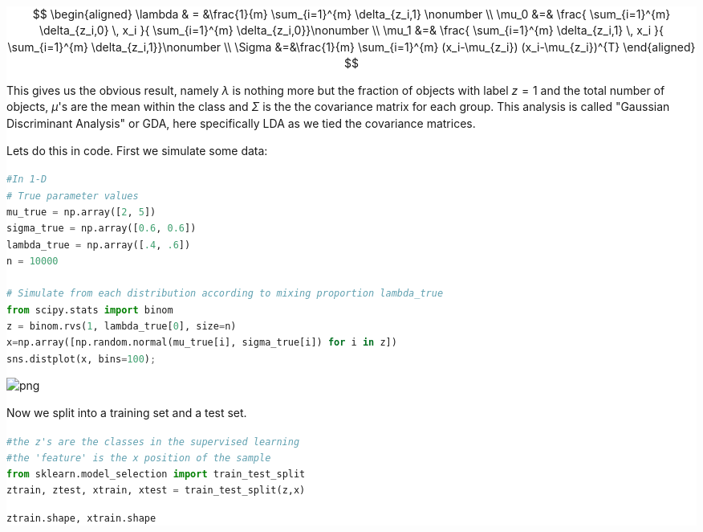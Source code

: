$$
\begin{aligned}
   \lambda & = &\frac{1}{m}  \sum_{i=1}^{m}  \delta_{z_i,1} \nonumber  \\ 
   \mu_0 &=& \frac{ \sum_{i=1}^{m}  \delta_{z_i,0} \, x_i  }{ \sum_{i=1}^{m}   \delta_{z_i,0}}\nonumber  \\ 
    \mu_1 &=& \frac{ \sum_{i=1}^{m}  \delta_{z_i,1} \, x_i  }{ \sum_{i=1}^{m}   \delta_{z_i,1}}\nonumber  \\ 
 \Sigma &=&\frac{1}{m}   \sum_{i=1}^{m}  (x_i-\mu_{z_i})   (x_i-\mu_{z_i})^{T} 
\end{aligned}
$$

This gives us the obvious result, namely $\lambda$ is nothing more but the fraction of objects with label $z=1$ and the total 
number of objects, $\mu$'s are the mean within the class and $\Sigma$ is the the covariance matrix 
for each group. This analysis is called "Gaussian Discriminant Analysis" or GDA, here specifically LDA as we tied the covariance matrices.

Lets do this in code. First we simulate some data:



```python
#In 1-D
# True parameter values
mu_true = np.array([2, 5])
sigma_true = np.array([0.6, 0.6])
lambda_true = np.array([.4, .6])
n = 10000

# Simulate from each distribution according to mixing proportion lambda_true
from scipy.stats import binom
z = binom.rvs(1, lambda_true[0], size=n)
x=np.array([np.random.normal(mu_true[i], sigma_true[i]) for i in z])
sns.distplot(x, bins=100);
```



![png](typesoflearning_files/typesoflearning_12_0.png)


Now we split into a training set and a test set.



```python
#the z's are the classes in the supervised learning
#the 'feature' is the x position of the sample
from sklearn.model_selection import train_test_split
ztrain, ztest, xtrain, xtest = train_test_split(z,x)
```




```python
ztrain.shape, xtrain.shape
```

